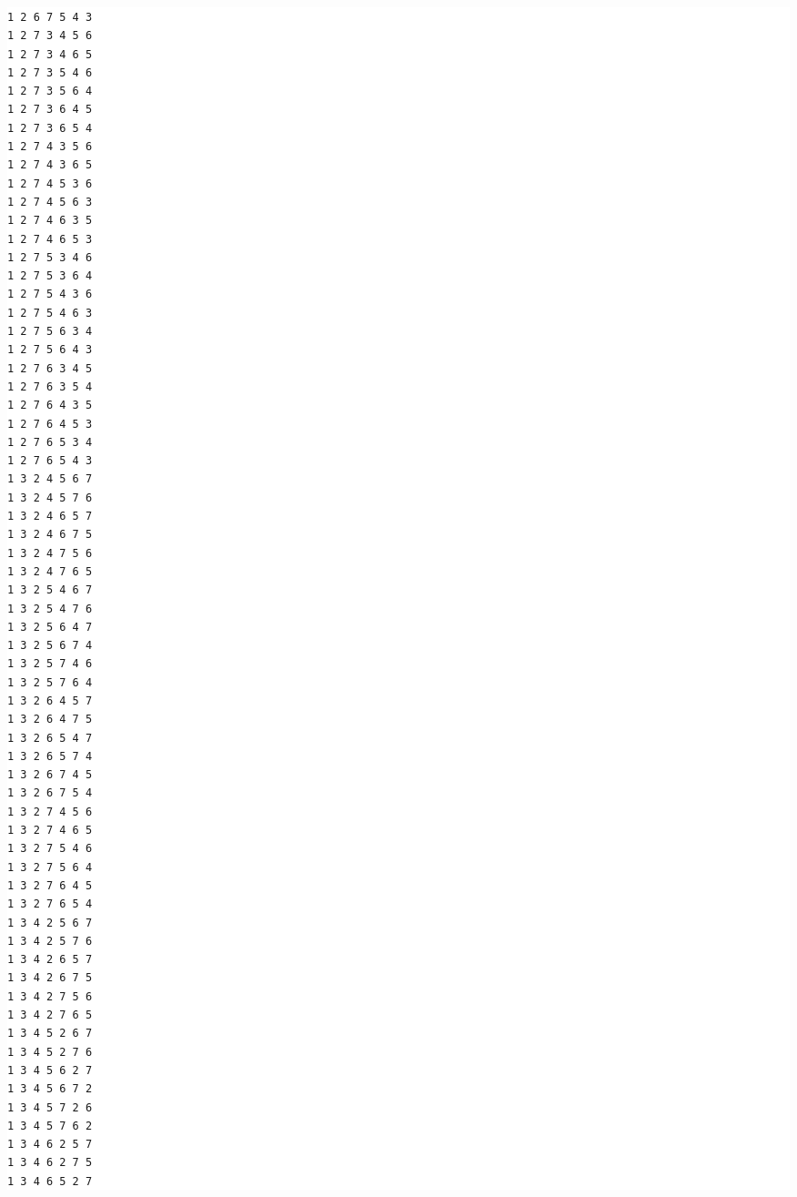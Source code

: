     1 2 6 7 5 4 3 
    1 2 7 3 4 5 6 
    1 2 7 3 4 6 5 
    1 2 7 3 5 4 6 
    1 2 7 3 5 6 4 
    1 2 7 3 6 4 5 
    1 2 7 3 6 5 4 
    1 2 7 4 3 5 6 
    1 2 7 4 3 6 5 
    1 2 7 4 5 3 6 
    1 2 7 4 5 6 3 
    1 2 7 4 6 3 5 
    1 2 7 4 6 5 3 
    1 2 7 5 3 4 6 
    1 2 7 5 3 6 4 
    1 2 7 5 4 3 6 
    1 2 7 5 4 6 3 
    1 2 7 5 6 3 4 
    1 2 7 5 6 4 3 
    1 2 7 6 3 4 5 
    1 2 7 6 3 5 4 
    1 2 7 6 4 3 5 
    1 2 7 6 4 5 3 
    1 2 7 6 5 3 4 
    1 2 7 6 5 4 3 
    1 3 2 4 5 6 7 
    1 3 2 4 5 7 6 
    1 3 2 4 6 5 7 
    1 3 2 4 6 7 5 
    1 3 2 4 7 5 6 
    1 3 2 4 7 6 5 
    1 3 2 5 4 6 7 
    1 3 2 5 4 7 6 
    1 3 2 5 6 4 7 
    1 3 2 5 6 7 4 
    1 3 2 5 7 4 6 
    1 3 2 5 7 6 4 
    1 3 2 6 4 5 7 
    1 3 2 6 4 7 5 
    1 3 2 6 5 4 7 
    1 3 2 6 5 7 4 
    1 3 2 6 7 4 5 
    1 3 2 6 7 5 4 
    1 3 2 7 4 5 6 
    1 3 2 7 4 6 5 
    1 3 2 7 5 4 6 
    1 3 2 7 5 6 4 
    1 3 2 7 6 4 5 
    1 3 2 7 6 5 4 
    1 3 4 2 5 6 7 
    1 3 4 2 5 7 6 
    1 3 4 2 6 5 7 
    1 3 4 2 6 7 5 
    1 3 4 2 7 5 6 
    1 3 4 2 7 6 5 
    1 3 4 5 2 6 7 
    1 3 4 5 2 7 6 
    1 3 4 5 6 2 7 
    1 3 4 5 6 7 2 
    1 3 4 5 7 2 6 
    1 3 4 5 7 6 2 
    1 3 4 6 2 5 7 
    1 3 4 6 2 7 5 
    1 3 4 6 5 2 7 
